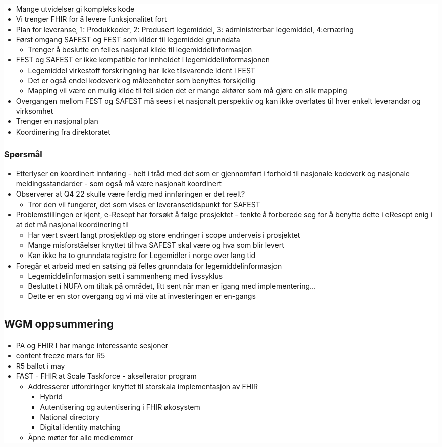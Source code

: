   * Mange utvidelser gi kompleks kode
  * Vi trenger FHIR for å levere funksjonalitet fort
* Plan for leveranse, 1: Produkkoder, 2: Produsert legemiddel, 3: administrerbar legemiddel, 4:ernæring
* Først omgang SAFEST og FEST som kilder til legemiddel grunndata
  * Trenger å beslutte en felles nasjonal kilde til legemiddelinformasjon
* FEST og SAFEST er ikke kompatible for innholdet i legemiddelinformasjonen
  * Legemiddel virkestoff forskringning har ikke tilsvarende ident i FEST
  * Det er også endel kodeverk og måleenheter som benyttes forskjellig
  * Mapping vil være en mulig kilde til feil siden det er mange aktører som må gjøre en slik mapping
* Overgangen mellom FEST og SAFEST må sees i et nasjonalt perspektiv og kan ikke overlates til hver enkelt leverandør og virksomhet
* Trenger en nasjonal plan
* Koordinering fra direktoratet

### Spørsmål

* Etterlyser en koordinert innføring - helt i tråd med det som er gjennomført i forhold til nasjonale kodeverk og nasjonale meldingsstandarder - som også må være nasjonalt koordinert
* Observerer at Q4 22 skulle være ferdig med innføringen er det reelt?
  * Tror den vil fungerer, det som vises er leveransetidspunkt for SAFEST
* Problemstillingen er kjent, e-Resept har forsøkt å følge prosjektet - tenkte å forberede seg for å benytte dette i eResept enig i at det må nasjonal koordinering til
  * Har vært svært langt prosjektløp og store endringer i scope underveis i prosjektet
  * Mange misforståelser knyttet til hva SAFEST skal være og hva som blir levert
  * Kan ikke ha to grunndataregistre for Legemidler i norge over lang tid
* Foregår et arbeid med en satsing på felles grunndata for legemiddelinformasjon
  * Legemiddelinformasjon sett i sammenheng med livssyklus
  * Besluttet i NUFA om tiltak på området, litt sent når man er igang med implementering...
  * Dette er en stor overgang og vi må vite at investeringen er en-gangs
  
## WGM oppsummering

* PA og FHIR I har mange interessante sesjoner
 * content freeze mars for R5
 * R5 ballot i may
* FAST - FHIR at Scale Taskforce - aksellerator program
  * Addresserer utfordringer knyttet til storskala implementasjon av FHIR
    * Hybrid
	* Autentisering og autentisering i FHIR økosystem
	* National directory
	* Digital identity matching
  * Åpne møter for alle medlemmer
